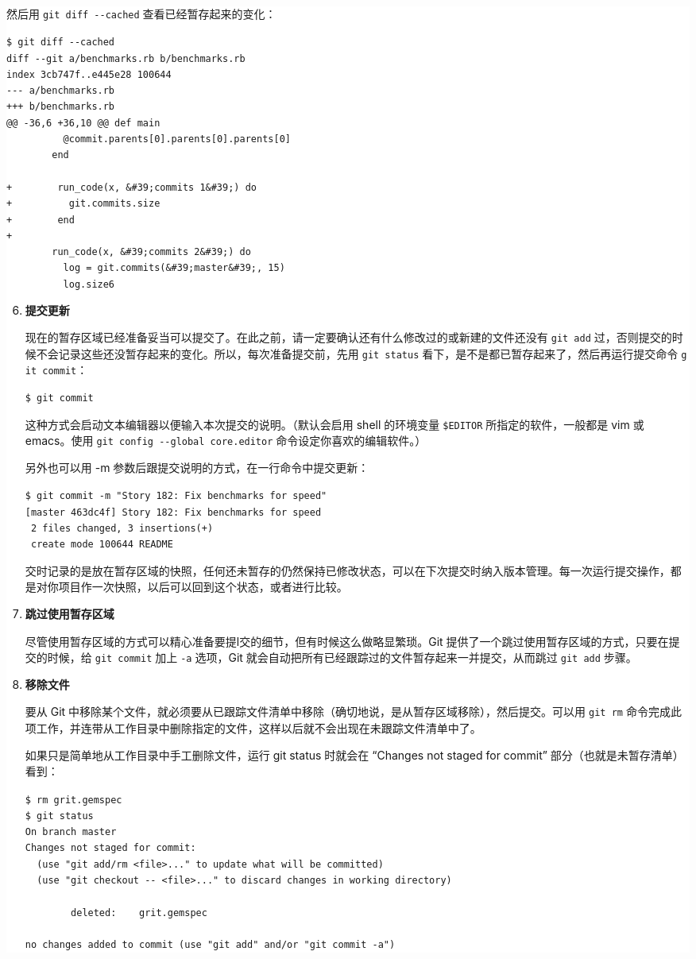    然后用 `git diff --cached` 查看已经暂存起来的变化：

   ```
   $ git diff --cached
   diff --git a/benchmarks.rb b/benchmarks.rb
   index 3cb747f..e445e28 100644
   --- a/benchmarks.rb
   +++ b/benchmarks.rb
   @@ -36,6 +36,10 @@ def main
             @commit.parents[0].parents[0].parents[0]
           end
   
   +        run_code(x, &#39;commits 1&#39;) do
   +          git.commits.size
   +        end
   +
           run_code(x, &#39;commits 2&#39;) do
             log = git.commits(&#39;master&#39;, 15)
             log.size6
   ```

6. **提交更新**

   现在的暂存区域已经准备妥当可以提交了。在此之前，请一定要确认还有什么修改过的或新建的文件还没有 `git add` 过，否则提交的时候不会记录这些还没暂存起来的变化。所以，每次准备提交前，先用 `git status` 看下，是不是都已暂存起来了，然后再运行提交命令 `git commit`：

   ```
   $ git commit
   ```

   这种方式会启动文本编辑器以便输入本次提交的说明。（默认会启用 shell 的环境变量 `$EDITOR` 所指定的软件，一般都是 vim 或 emacs。使用 `git config --global core.editor` 命令设定你喜欢的编辑软件。）

   另外也可以用 -m 参数后跟提交说明的方式，在一行命令中提交更新：

   ```
   $ git commit -m "Story 182: Fix benchmarks for speed"
   [master 463dc4f] Story 182: Fix benchmarks for speed
    2 files changed, 3 insertions(+)
    create mode 100644 README
   ```

   交时记录的是放在暂存区域的快照，任何还未暂存的仍然保持已修改状态，可以在下次提交时纳入版本管理。每一次运行提交操作，都是对你项目作一次快照，以后可以回到这个状态，或者进行比较。

7. **跳过使用暂存区域**

   尽管使用暂存区域的方式可以精心准备要提l交的细节，但有时候这么做略显繁琐。Git 提供了一个跳过使用暂存区域的方式，只要在提交的时候，给 `git commit` 加上 `-a` 选项，Git 就会自动把所有已经跟踪过的文件暂存起来一并提交，从而跳过 `git add` 步骤。

8. **移除文件**

   要从 Git 中移除某个文件，就必须要从已跟踪文件清单中移除（确切地说，是从暂存区域移除），然后提交。可以用 `git rm` 命令完成此项工作，并连带从工作目录中删除指定的文件，这样以后就不会出现在未跟踪文件清单中了。

   如果只是简单地从工作目录中手工删除文件，运行 git status 时就会在 “Changes not staged for commit” 部分（也就是未暂存清单）看到：

   ```
   $ rm grit.gemspec
   $ git status
   On branch master
   Changes not staged for commit:
     (use "git add/rm <file>..." to update what will be committed)
     (use "git checkout -- <file>..." to discard changes in working directory)
   
           deleted:    grit.gemspec
   
   no changes added to commit (use "git add" and/or "git commit -a")
   ```
